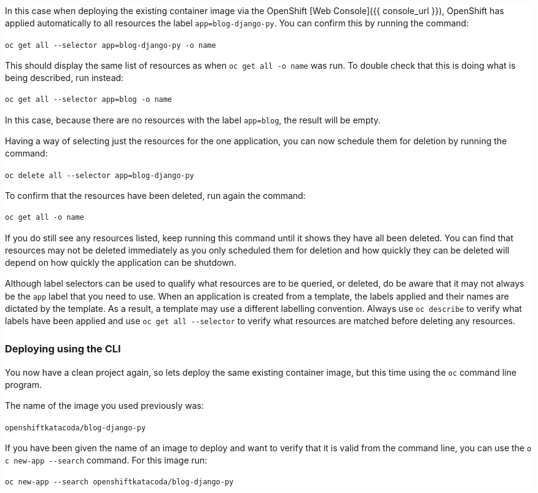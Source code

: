 In this case when deploying the existing container image via the OpenShift [Web Console]({{ console_url }}), OpenShift has applied automatically to all resources the label ``app=blog-django-py``. You can confirm this by running the command:

```execute
oc get all --selector app=blog-django-py -o name
```

This should display the same list of resources as when ``oc get all -o name`` was run. To double check that this is doing what is being described, run instead:

```execute
oc get all --selector app=blog -o name
```

In this case, because there are no resources with the label ``app=blog``, the result will be empty.

Having a way of selecting just the resources for the one application, you can now schedule them for deletion by running the command:

```execute
oc delete all --selector app=blog-django-py
```

To confirm that the resources have been deleted, run again the command:

```execute
oc get all -o name
```

If you do still see any resources listed, keep running this command until it shows they have all been deleted. You can find that resources may not be deleted immediately as you only scheduled them for deletion and how quickly they can be deleted will depend on how quickly the application can be shutdown.

Although label selectors can be used to qualify what resources are to be queried, or deleted, do be aware that it may not always be the ``app`` label that you need to use. When an application is created from a template, the labels applied and their names are dictated by the template. As a result, a template may use a different labelling convention. Always use ``oc describe`` to verify what labels have been applied and use ``oc get all --selector`` to verify what resources are matched before deleting any resources.


### Deploying using the CLI

You now have a clean project again, so lets deploy the same existing container image, but this time using the ``oc`` command line program.

The name of the image you used previously was:

```
openshiftkatacoda/blog-django-py
```

If you have been given the name of an image to deploy and want to verify that it is valid from the command line, you can use the ``oc new-app --search`` command. For this image run:

```execute
oc new-app --search openshiftkatacoda/blog-django-py
```
